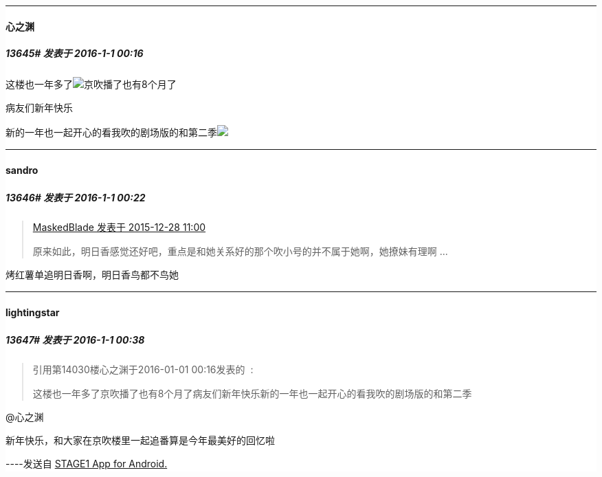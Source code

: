 





-----

####  心之渊  
##### 13645#       发表于 2016-1-1 00:16




这楼也一年多了<img src="https://static.saraba1st.com/image/smiley/face/161.jpg" referrerpolicy="no-referrer">京吹播了也有8个月了

病友们新年快乐

新的一年也一起开心的看我吹的剧场版的和第二季<img src="https://static.saraba1st.com/image/smiley/face/13.gif" referrerpolicy="no-referrer">







-----

####  sandro  
##### 13646#       发表于 2016-1-1 00:22



<blockquote><a href="httphttps://bbs.saraba1st.com/2b/forum.php?mod=redirect&amp;goto=findpost&amp;pid=31154850&amp;ptid=1085129" target="_blank">MaskedBlade 发表于 2015-12-28 11:00</a>

原来如此，明日香感觉还好吧，重点是和她关系好的那个吹小号的并不属于她啊，她撩妹有理啊 ...</blockquote>
烤红薯单追明日香啊，明日香鸟都不鸟她







-----

####  lightingstar  
##### 13647#       发表于 2016-1-1 00:38



<blockquote>引用第14030楼心之渊于2016-01-01 00:16发表的  :

这楼也一年多了京吹播了也有8个月了病友们新年快乐新的一年也一起开心的看我吹的剧场版的和第二季</blockquote>
@心之渊

新年快乐，和大家在京吹楼里一起追番算是今年最美好的回忆啦


----发送自 [STAGE1 App for Android.](http://stage1.5j4m.com/?1.19)






